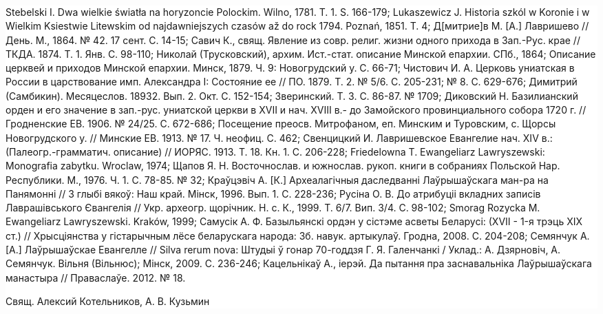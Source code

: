 Stebelski I. Dwa wielkie światła na horyzoncie Polockim. Wilno, 1781. T. 1. S. 166-179; Lukaszewicz J. Historia szkól w Koronie i w Wielkim Ksiestwie Litewskim od najdawniejszych czasów až do rock 1794. Poznań, 1851. T. 4; Д[митрие]в М. [А.] Лавришево // День. М., 1864. № 42. 17 сент. С. 14-15; Савич К., свящ. Явление из совр. религ. жизни одного прихода в Зап.-Рус. крае // ТКДА. 1874. Т. 1. Янв. С. 98-110; Николай (Трусковский), архим. Ист.-стат. описание Минской епархии. СПб., 1864; Описание церквей и приходов Минской епархии. Минск, 1879. Ч. 9: Новогрудский у. С. 66-71; Чистович И. А. Церковь униатская в России в царствование имп. Александра I: Состояние ее // ПО. 1879. Т. 2. № 5/6. С. 205-231; № 8. С. 629-676; Димитрий (Самбикин). Месяцеслов. 18932. Вып. 2. Окт. С. 152-154; Зверинский. Т. 3. С. 86-87. № 1709; Диковский Н. Базилианский орден и его значение в зап.-рус. униатской церкви в XVII и нач. XVIII в.- до Замойского провинциального собора 1720 г. // Гродненские ЕВ. 1906. № 24/25. С. 672-686; Посещение преосв. Митрофаном, еп. Минским и Туровским, с. Щорсы Новогрудского у. // Минские ЕВ. 1913. № 17. Ч. неофиц. С. 462; Свенцицкий И. Лавришевское Евангелие нач. XIV в.: (Палеогр.-грамматич. описание) // ИОРЯС. 1913. Т. 18. Кн. 1. С. 206-228; Friedelowna T. Ewangeliarz Lawryszewski: Monografia zabytku. Wroclaw, 1974; Щапов Я. Н. Восточнослав. и южнослав. рукоп. книги в собраниях Польской Нар. Республики. М., 1976. Ч. 1. С. 78-85. № 32; Краўцэвiч А. [К.] Археалагiчныя даследваннi Лаўрышаўскага ман-ра на Панямоннi // З глыбi вякоў: Наш край. Мiнск, 1996. Вып. 1. С. 228-236; Русiна О. В. До атрибуцii вкладних записiв Лаврашiвського Євангелiя // Укр. археогр. щорiчник. Н. с. К., 1999. Т. 6/7. Вип. 3/4. С. 98-102; Smorag Rozycka M. Ewangeliarz Lawryszewski. Kraków, 1999; Самусiк А. Ф. Базыльянскi ордэн у сiстэме асветы Беларусi: (XVII - 1-я трэць ХIХ ст.) // Хрысцiянства у гiстарычным лёсе беларускага народа: Зб. навук. артыкулаў. Гродна, 2008. С. 204-208; Семянчук А.[А.] Лаўрышаўскае Евангелле // Silva rerum nova: Штудыi ў гонар 70-годдзя Г. Я. Галенчанкi / Уклад.: А. Дзярновiч, А. Семянчук. Вiльня (Вiльнюс); Мiнск, 2009. С. 236-246; Кацельнiкаў А., iерэй. Да пытання пра заснавальнiка Лаўрышаўскага манастыра // Праваслаўе. 2012. № 18.

Свящ. Алексий Котельников, А. В. Кузьмин
